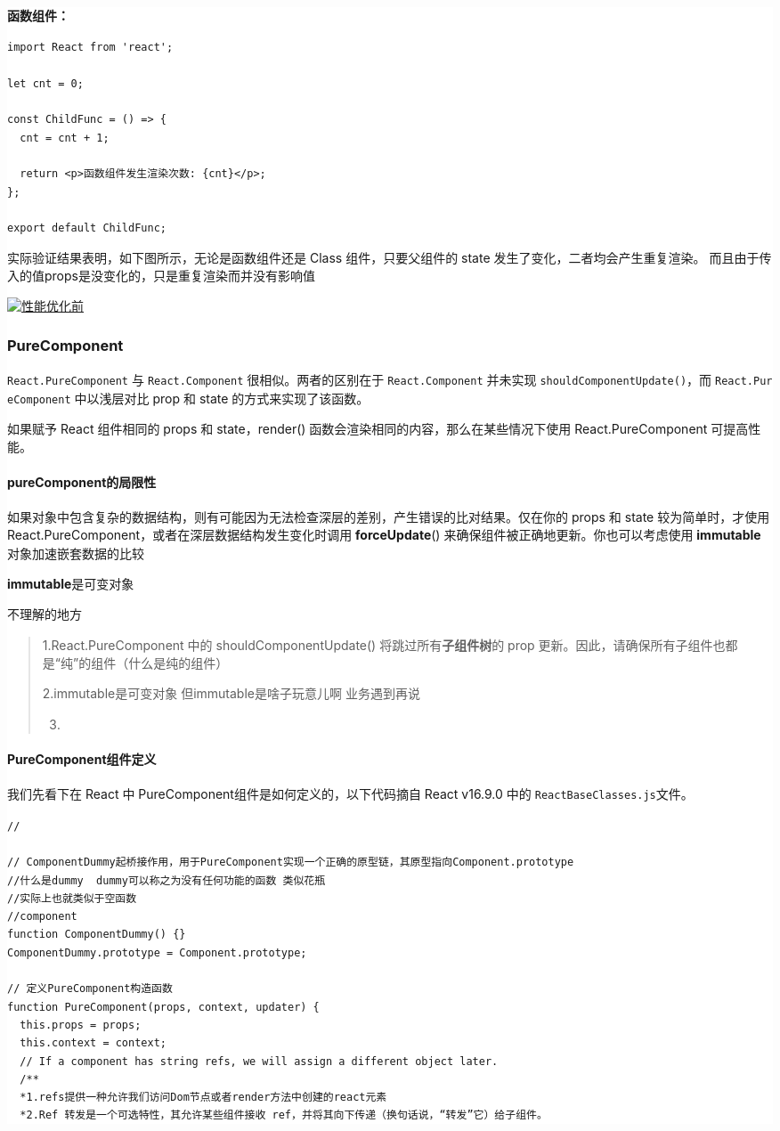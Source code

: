 **函数组件：**

```
import React from 'react';

let cnt = 0;

const ChildFunc = () => {
  cnt = cnt + 1;

  return <p>函数组件发生渲染次数: {cnt}</p>;
};

export default ChildFunc;
```

实际验证结果表明，如下图所示，无论是函数组件还是 Class 组件，只要父组件的 state 发生了变化，二者均会产生重复渲染。 而且由于传入的值props是没变化的，只是重复渲染而并没有影响值

[![性能优化前](https://camo.githubusercontent.com/9d5e01a422a5477a1fffa58960e7147706a4dcfd0144e5f3f8b25a113e118522/68747470733a2f2f757365722d676f6c642d63646e2e786974752e696f2f323031392f31322f312f313665633034303864633833663062343f696d616765736c696d)](https://camo.githubusercontent.com/9d5e01a422a5477a1fffa58960e7147706a4dcfd0144e5f3f8b25a113e118522/68747470733a2f2f757365722d676f6c642d63646e2e786974752e696f2f323031392f31322f312f313665633034303864633833663062343f696d616765736c696d)

### PureComponent

`React.PureComponent` 与 `React.Component` 很相似。两者的区别在于 `React.Component` 并未实现 `shouldComponentUpdate()`，而 `React.PureComponent` 中以浅层对比 prop 和 state 的方式来实现了该函数。

如果赋予 React 组件相同的 props 和 state，render() 函数会渲染相同的内容，那么在某些情况下使用 React.PureComponent 可提高性能。

#### pureComponent的局限性

如果对象中包含复杂的数据结构，则有可能因为无法检查深层的差别，产生错误的比对结果。仅在你的 props 和 state 较为简单时，才使用 React.PureComponent，或者在深层数据结构发生变化时调用 **forceUpdate**() 来确保组件被正确地更新。你也可以考虑使用 **immutable** 对象加速嵌套数据的比较

**immutable**是可变对象

不理解的地方

> 1.React.PureComponent 中的 shouldComponentUpdate() 将跳过所有**子组件树**的 prop 更新。因此，请确保所有子组件也都是“纯”的组件（什么是纯的组件）
>
> 2.immutable是可变对象  但immutable是啥子玩意儿啊  业务遇到再说
>
> 3.

#### PureComponent组件定义

我们先看下在 React 中 PureComponent组件是如何定义的，以下代码摘自 React v16.9.0 中的 `ReactBaseClasses.js`文件。

```react
//

// ComponentDummy起桥接作用，用于PureComponent实现一个正确的原型链，其原型指向Component.prototype
//什么是dummy  dummy可以称之为没有任何功能的函数 类似花瓶
//实际上也就类似于空函数
//component
function ComponentDummy() {}
ComponentDummy.prototype = Component.prototype;

// 定义PureComponent构造函数
function PureComponent(props, context, updater) {
  this.props = props;
  this.context = context;
  // If a component has string refs, we will assign a different object later.
  /**
  *1.refs提供一种允许我们访问Dom节点或者render方法中创建的react元素
  *2.Ref 转发是一个可选特性，其允许某些组件接收 ref，并将其向下传递（换句话说，“转发”它）给子组件。
```